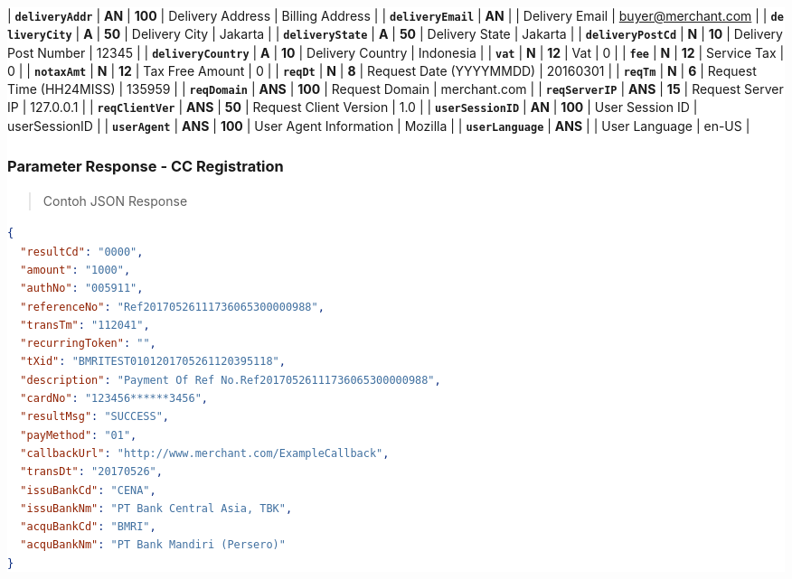 | **`deliveryAddr`**                | **AN**   | **100**  | Delivery Address                                             | Billing Address                                              |
| **`deliveryEmail`**               | **AN**   |          | Delivery Email                                               | buyer@merchant.com                                           |
| **`deliveryCity`**                | **A**    | **50**   | Delivery City                                                | Jakarta                                                      |
| **`deliveryState`**               | **A**    | **50**   | Delivery State                                               | Jakarta                                                      |
| **`deliveryPostCd`**              | **N**    | **10**   | Delivery Post Number                                         | 12345                                                        |
| **`deliveryCountry`**             | **A**    | **10**   | Delivery Country                                             | Indonesia                                                    |
| **`vat`**                         | **N**    | **12**   | Vat                                                          | 0                                                            |
| **`fee`**                         | **N**    | **12**   | Service Tax                                                  | 0                                                            |
| **`notaxAmt`**                    | **N**    | **12**   | Tax Free Amount                                              | 0                                                            |
| **`reqDt`**                       | **N**    | **8**    | Request Date (YYYYMMDD)                                      | 20160301                                                     |
| **`reqTm`**                       | **N**    | **6**    | Request Time (HH24MISS)                                      | 135959                                                       |
| **`reqDomain`**                   | **ANS**  | **100**  | Request Domain                                               | merchant.com                                                 |
| **`reqServerIP`**                 | **ANS**  | **15**   | Request Server IP                                            | 127.0.0.1                                                    |
| **`reqClientVer`**                | **ANS**  | **50**   | Request Client Version                                       | 1.0                                                          |
| **`userSessionID`**               | **AN**   | **100**  | User Session ID                                              | userSessionID                                                |
| **`userAgent`**                   | **ANS**  | **100**  | User Agent Information                                       | Mozilla                                                      |
| **`userLanguage`**                | **ANS**  |          | User Language                                                | en-US                                                        |

### Parameter Response - CC Registration

> Contoh JSON Response

```json
{
  "resultCd": "0000",
  "amount": "1000",
  "authNo": "005911",
  "referenceNo": "Ref20170526111736065300000988",
  "transTm": "112041",
  "recurringToken": "",
  "tXid": "BMRITEST0101201705261120395118",
  "description": "Payment Of Ref No.Ref20170526111736065300000988",
  "cardNo": "123456******3456",
  "resultMsg": "SUCCESS",
  "payMethod": "01",
  "callbackUrl": "http://www.merchant.com/ExampleCallback",
  "transDt": "20170526",
  "issuBankCd": "CENA",
  "issuBankNm": "PT Bank Central Asia, TBK",
  "acquBankCd": "BMRI",
  "acquBankNm": "PT Bank Mandiri (Persero)"
}
```
